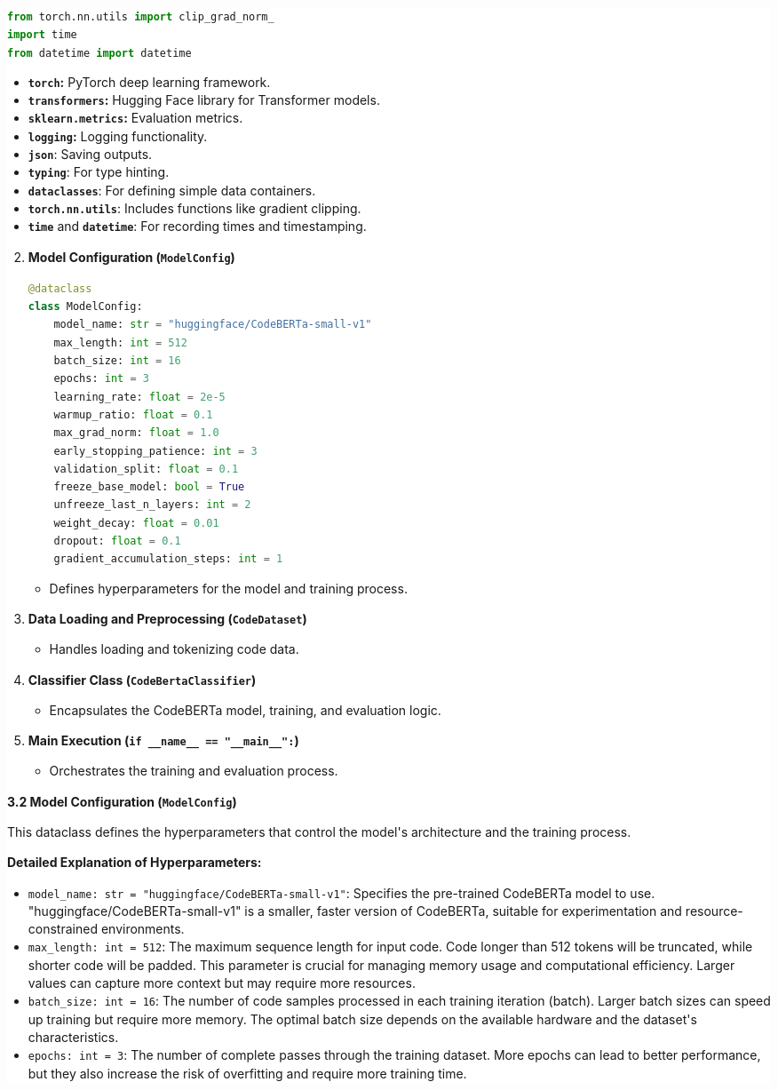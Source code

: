    ```python
   from torch.nn.utils import clip_grad_norm_
   import time
   from datetime import datetime
   ```

   - **`torch`:** PyTorch deep learning framework.
   - **`transformers`:** Hugging Face library for Transformer models.
   - **`sklearn.metrics`:** Evaluation metrics.
   - **`logging`:** Logging functionality.
   - **`json`**: Saving outputs.
   - **`typing`**: For type hinting.
   - **`dataclasses`**: For defining simple data containers.
   - **`torch.nn.utils`**: Includes functions like gradient clipping.
   - **`time`** and **`datetime`**: For recording times and timestamping.

2. **Model Configuration (`ModelConfig`)**

   ```python
   @dataclass
   class ModelConfig:
       model_name: str = "huggingface/CodeBERTa-small-v1"
       max_length: int = 512
       batch_size: int = 16
       epochs: int = 3
       learning_rate: float = 2e-5
       warmup_ratio: float = 0.1
       max_grad_norm: float = 1.0
       early_stopping_patience: int = 3
       validation_split: float = 0.1
       freeze_base_model: bool = True
       unfreeze_last_n_layers: int = 2
       weight_decay: float = 0.01
       dropout: float = 0.1
       gradient_accumulation_steps: int = 1
   ```

   - Defines hyperparameters for the model and training process.

3. **Data Loading and Preprocessing (`CodeDataset`)**
   - Handles loading and tokenizing code data.
4. **Classifier Class (`CodeBertaClassifier`)**
   - Encapsulates the CodeBERTa model, training, and evaluation logic.
5. **Main Execution (`if __name__ == "__main__":`)**
   - Orchestrates the training and evaluation process.

**3.2 Model Configuration (`ModelConfig`)**

This dataclass defines the hyperparameters that control the model's architecture and the training process.

**Detailed Explanation of Hyperparameters:**

- `model_name: str = "huggingface/CodeBERTa-small-v1"`: Specifies the pre-trained CodeBERTa model to use. "huggingface/CodeBERTa-small-v1" is a smaller, faster version of CodeBERTa, suitable for experimentation and resource-constrained environments.
- `max_length: int = 512`: The maximum sequence length for input code. Code longer than 512 tokens will be truncated, while shorter code will be padded. This parameter is crucial for managing memory usage and computational efficiency. Larger values can capture more context but may require more resources.
- `batch_size: int = 16`: The number of code samples processed in each training iteration (batch). Larger batch sizes can speed up training but require more memory. The optimal batch size depends on the available hardware and the dataset's characteristics.
- `epochs: int = 3`: The number of complete passes through the training dataset. More epochs can lead to better performance, but they also increase the risk of overfitting and require more training time.
